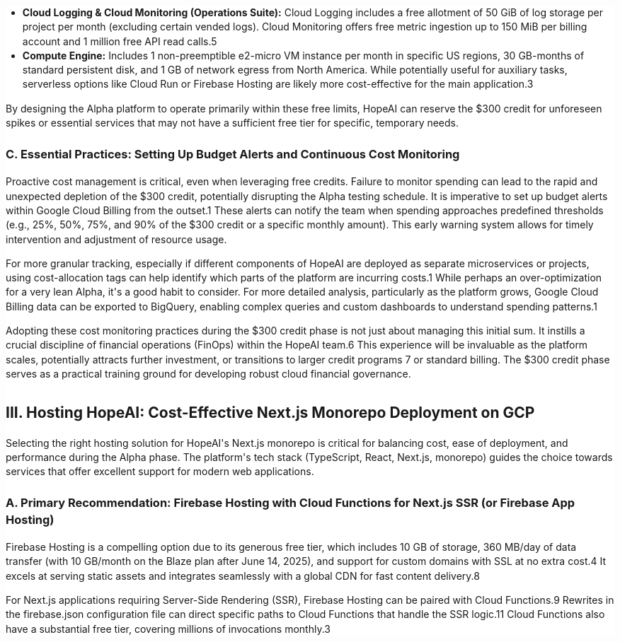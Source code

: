 * **Cloud Logging & Cloud Monitoring (Operations Suite):** Cloud Logging includes a free allotment of 50 GiB of log storage per project per month (excluding certain vended logs). Cloud Monitoring offers free metric ingestion up to 150 MiB per billing account and 1 million free API read calls.5  
* **Compute Engine:** Includes 1 non-preemptible e2-micro VM instance per month in specific US regions, 30 GB-months of standard persistent disk, and 1 GB of network egress from North America. While potentially useful for auxiliary tasks, serverless options like Cloud Run or Firebase Hosting are likely more cost-effective for the main application.3

By designing the Alpha platform to operate primarily within these free limits, HopeAI can reserve the $300 credit for unforeseen spikes or essential services that may not have a sufficient free tier for specific, temporary needs.

### **C. Essential Practices: Setting Up Budget Alerts and Continuous Cost Monitoring**

Proactive cost management is critical, even when leveraging free credits. Failure to monitor spending can lead to the rapid and unexpected depletion of the $300 credit, potentially disrupting the Alpha testing schedule. It is imperative to set up budget alerts within Google Cloud Billing from the outset.1 These alerts can notify the team when spending approaches predefined thresholds (e.g., 25%, 50%, 75%, and 90% of the $300 credit or a specific monthly amount). This early warning system allows for timely intervention and adjustment of resource usage.

For more granular tracking, especially if different components of HopeAI are deployed as separate microservices or projects, using cost-allocation tags can help identify which parts of the platform are incurring costs.1 While perhaps an over-optimization for a very lean Alpha, it's a good habit to consider. For more detailed analysis, particularly as the platform grows, Google Cloud Billing data can be exported to BigQuery, enabling complex queries and custom dashboards to understand spending patterns.1

Adopting these cost monitoring practices during the $300 credit phase is not just about managing this initial sum. It instills a crucial discipline of financial operations (FinOps) within the HopeAI team.6 This experience will be invaluable as the platform scales, potentially attracts further investment, or transitions to larger credit programs 7 or standard billing. The $300 credit phase serves as a practical training ground for developing robust cloud financial governance.

## **III. Hosting HopeAI: Cost-Effective Next.js Monorepo Deployment on GCP**

Selecting the right hosting solution for HopeAI's Next.js monorepo is critical for balancing cost, ease of deployment, and performance during the Alpha phase. The platform's tech stack (TypeScript, React, Next.js, monorepo) guides the choice towards services that offer excellent support for modern web applications.

### **A. Primary Recommendation: Firebase Hosting with Cloud Functions for Next.js SSR (or Firebase App Hosting)**

Firebase Hosting is a compelling option due to its generous free tier, which includes 10 GB of storage, 360 MB/day of data transfer (with 10 GB/month on the Blaze plan after June 14, 2025), and support for custom domains with SSL at no extra cost.4 It excels at serving static assets and integrates seamlessly with a global CDN for fast content delivery.8

For Next.js applications requiring Server-Side Rendering (SSR), Firebase Hosting can be paired with Cloud Functions.9 Rewrites in the firebase.json configuration file can direct specific paths to Cloud Functions that handle the SSR logic.11 Cloud Functions also have a substantial free tier, covering millions of invocations monthly.3
